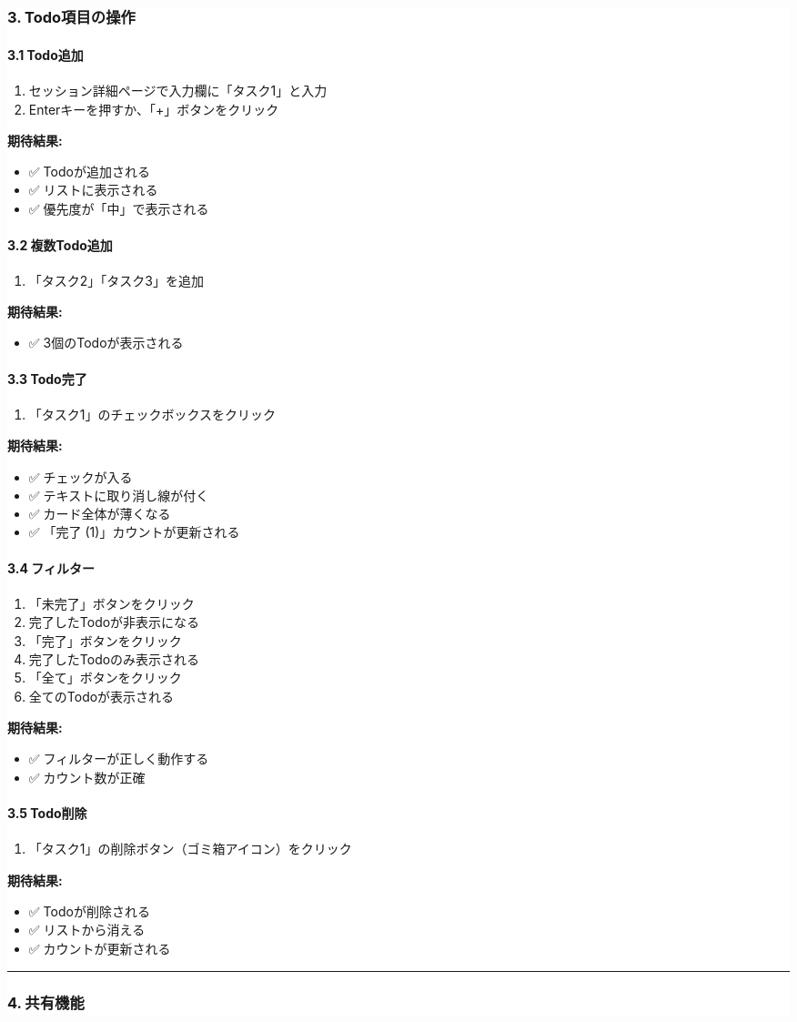 
### 3. Todo項目の操作

#### 3.1 Todo追加

1. セッション詳細ページで入力欄に「タスク1」と入力
2. Enterキーを押すか、「+」ボタンをクリック

**期待結果:**
- ✅ Todoが追加される
- ✅ リストに表示される
- ✅ 優先度が「中」で表示される

#### 3.2 複数Todo追加

1. 「タスク2」「タスク3」を追加

**期待結果:**
- ✅ 3個のTodoが表示される

#### 3.3 Todo完了

1. 「タスク1」のチェックボックスをクリック

**期待結果:**
- ✅ チェックが入る
- ✅ テキストに取り消し線が付く
- ✅ カード全体が薄くなる
- ✅ 「完了 (1)」カウントが更新される

#### 3.4 フィルター

1. 「未完了」ボタンをクリック
2. 完了したTodoが非表示になる
3. 「完了」ボタンをクリック
4. 完了したTodoのみ表示される
5. 「全て」ボタンをクリック
6. 全てのTodoが表示される

**期待結果:**
- ✅ フィルターが正しく動作する
- ✅ カウント数が正確

#### 3.5 Todo削除

1. 「タスク1」の削除ボタン（ゴミ箱アイコン）をクリック

**期待結果:**
- ✅ Todoが削除される
- ✅ リストから消える
- ✅ カウントが更新される

---

### 4. 共有機能
